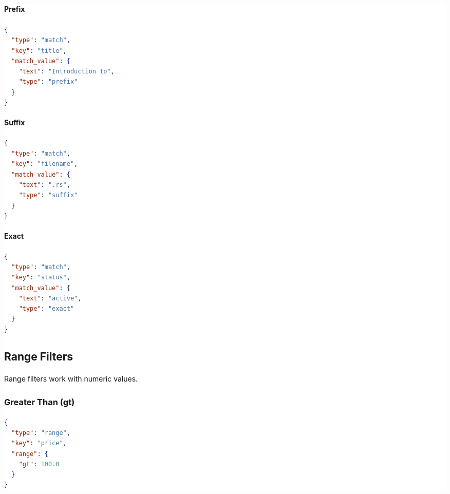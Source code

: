 #### Prefix

```json
{
  "type": "match",
  "key": "title",
  "match_value": {
    "text": "Introduction to",
    "type": "prefix"
  }
}
```

#### Suffix

```json
{
  "type": "match",
  "key": "filename",
  "match_value": {
    "text": ".rs",
    "type": "suffix"
  }
}
```

#### Exact

```json
{
  "type": "match",
  "key": "status",
  "match_value": {
    "text": "active",
    "type": "exact"
  }
}
```

## Range Filters

Range filters work with numeric values.

### Greater Than (gt)

```json
{
  "type": "range",
  "key": "price",
  "range": {
    "gt": 100.0
  }
}
```

